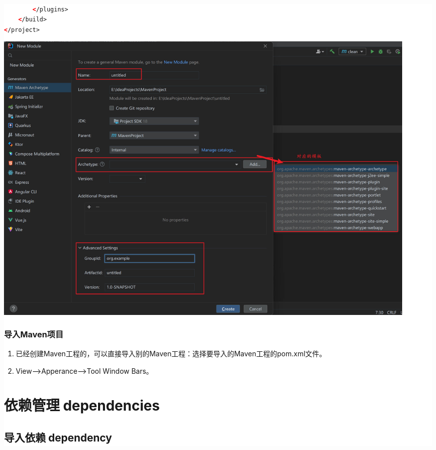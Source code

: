 ```xml
        </plugins>
    </build>
</project>
```



<img src="../../pictures/Snipaste_2023-03-17_12-12-47.jpg" width="800"/>    

### 导入Maven项目

1. 已经创建Maven工程的，可以直接导入别的Maven工程：选择要导入的Maven工程的pom.xml文件。

2. View-->Apperance-->Tool Window Bars。

# 依赖管理 dependencies

## 导入依赖 dependency
